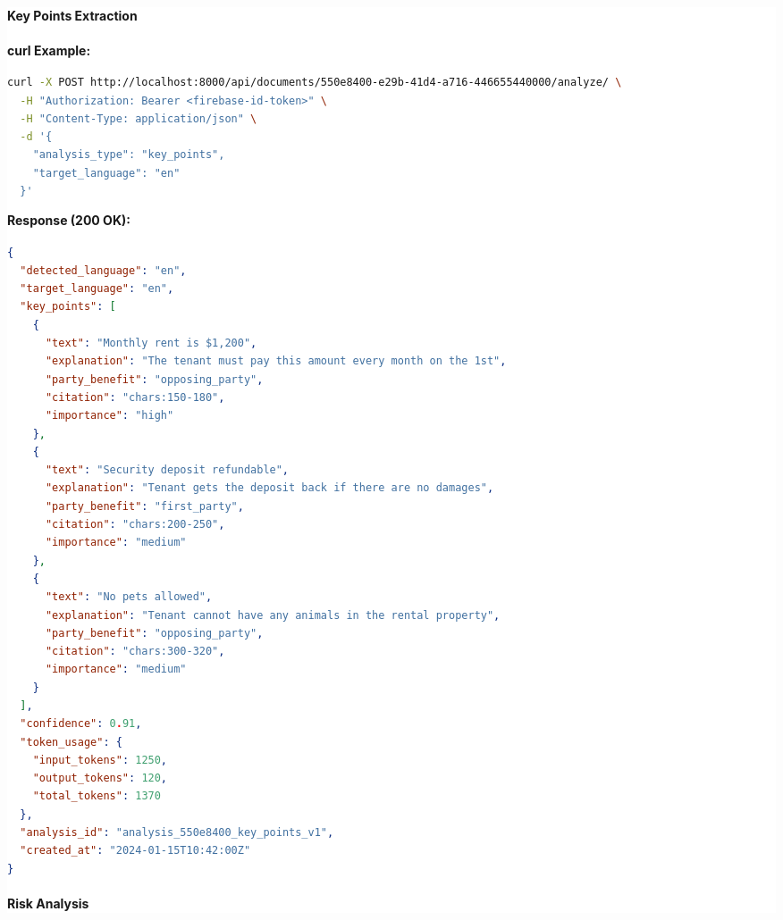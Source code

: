 #### Key Points Extraction

**curl Example:**
```bash
curl -X POST http://localhost:8000/api/documents/550e8400-e29b-41d4-a716-446655440000/analyze/ \
  -H "Authorization: Bearer <firebase-id-token>" \
  -H "Content-Type: application/json" \
  -d '{
    "analysis_type": "key_points",
    "target_language": "en"
  }'
```

**Response (200 OK):**
```json
{
  "detected_language": "en",
  "target_language": "en",
  "key_points": [
    {
      "text": "Monthly rent is $1,200",
      "explanation": "The tenant must pay this amount every month on the 1st",
      "party_benefit": "opposing_party",
      "citation": "chars:150-180",
      "importance": "high"
    },
    {
      "text": "Security deposit refundable",
      "explanation": "Tenant gets the deposit back if there are no damages",
      "party_benefit": "first_party",
      "citation": "chars:200-250",
      "importance": "medium"
    },
    {
      "text": "No pets allowed",
      "explanation": "Tenant cannot have any animals in the rental property",
      "party_benefit": "opposing_party",
      "citation": "chars:300-320",
      "importance": "medium"
    }
  ],
  "confidence": 0.91,
  "token_usage": {
    "input_tokens": 1250,
    "output_tokens": 120,
    "total_tokens": 1370
  },
  "analysis_id": "analysis_550e8400_key_points_v1",
  "created_at": "2024-01-15T10:42:00Z"
}
```

#### Risk Analysis
